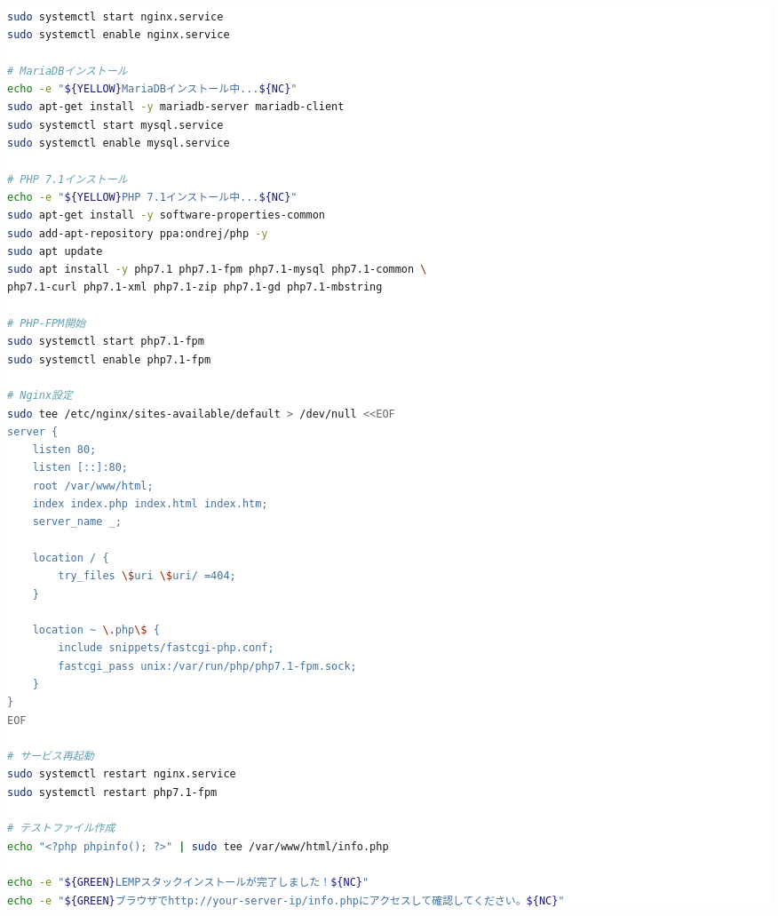 ```bash
sudo systemctl start nginx.service
sudo systemctl enable nginx.service

# MariaDBインストール
echo -e "${YELLOW}MariaDBインストール中...${NC}"
sudo apt-get install -y mariadb-server mariadb-client
sudo systemctl start mysql.service
sudo systemctl enable mysql.service

# PHP 7.1インストール
echo -e "${YELLOW}PHP 7.1インストール中...${NC}"
sudo apt-get install -y software-properties-common
sudo add-apt-repository ppa:ondrej/php -y
sudo apt update
sudo apt install -y php7.1 php7.1-fpm php7.1-mysql php7.1-common \
php7.1-curl php7.1-xml php7.1-zip php7.1-gd php7.1-mbstring

# PHP-FPM開始
sudo systemctl start php7.1-fpm
sudo systemctl enable php7.1-fpm

# Nginx設定
sudo tee /etc/nginx/sites-available/default > /dev/null <<EOF
server {
    listen 80;
    listen [::]:80;
    root /var/www/html;
    index index.php index.html index.htm;
    server_name _;

    location / {
        try_files \$uri \$uri/ =404;
    }

    location ~ \.php\$ {
        include snippets/fastcgi-php.conf;
        fastcgi_pass unix:/var/run/php/php7.1-fpm.sock;
    }
}
EOF

# サービス再起動
sudo systemctl restart nginx.service
sudo systemctl restart php7.1-fpm

# テストファイル作成
echo "<?php phpinfo(); ?>" | sudo tee /var/www/html/info.php

echo -e "${GREEN}LEMPスタックインストールが完了しました！${NC}"
echo -e "${GREEN}ブラウザでhttp://your-server-ip/info.phpにアクセスして確認してください。${NC}"
```
